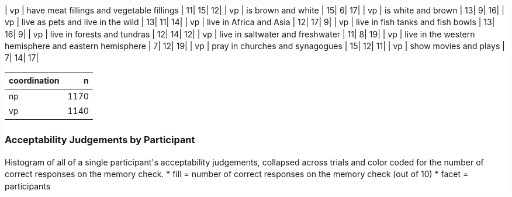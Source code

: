 | vp           | have meat fillings and vegetable fillings                  |       11|    15|   12|
| vp           | is brown and white                                         |       15|     6|   17|
| vp           | is white and brown                                         |       13|     9|   16|
| vp           | live as pets and live in the wild                          |       13|    11|   14|
| vp           | live in Africa and Asia                                    |       12|    17|    9|
| vp           | live in fish tanks and fish bowls                          |       13|    16|    9|
| vp           | live in forests and tundras                                |       12|    14|   12|
| vp           | live in saltwater and freshwater                           |       11|     8|   19|
| vp           | live in the western hemisphere and eastern hemisphere      |        7|    12|   19|
| vp           | pray in churches and synagogues                            |       15|    12|   11|
| vp           | show movies and plays                                      |        7|    14|   17|

| coordination |     n|
|:-------------|-----:|
| np           |  1170|
| vp           |  1140|

### Acceptability Judgements by Participant

Histogram of all of a single participant's acceptability judgements, collapsed across trials and color coded for the number of correct responses on the memory check.
\* fill = number of correct responses on the memory check (out of 10)
\* facet = participants
